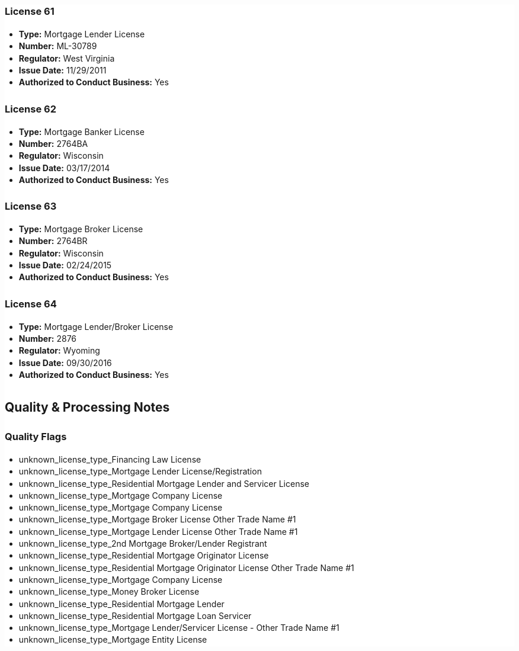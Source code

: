 ### License 61
- **Type:** Mortgage Lender License
- **Number:** ML-30789
- **Regulator:** West Virginia
- **Issue Date:** 11/29/2011
- **Authorized to Conduct Business:** Yes

### License 62
- **Type:** Mortgage Banker License
- **Number:** 2764BA
- **Regulator:** Wisconsin
- **Issue Date:** 03/17/2014
- **Authorized to Conduct Business:** Yes

### License 63
- **Type:** Mortgage Broker License
- **Number:** 2764BR
- **Regulator:** Wisconsin
- **Issue Date:** 02/24/2015
- **Authorized to Conduct Business:** Yes

### License 64
- **Type:** Mortgage Lender/Broker License
- **Number:** 2876
- **Regulator:** Wyoming
- **Issue Date:** 09/30/2016
- **Authorized to Conduct Business:** Yes

## Quality & Processing Notes
### Quality Flags
- unknown_license_type_Financing Law License
- unknown_license_type_Mortgage Lender License/Registration
- unknown_license_type_Residential Mortgage Lender and Servicer License
- unknown_license_type_Mortgage Company License
- unknown_license_type_Mortgage Company License
- unknown_license_type_Mortgage Broker License Other Trade Name #1
- unknown_license_type_Mortgage Lender License Other Trade Name #1
- unknown_license_type_2nd Mortgage Broker/Lender Registrant
- unknown_license_type_Residential Mortgage Originator License
- unknown_license_type_Residential Mortgage Originator License Other Trade Name #1
- unknown_license_type_Mortgage Company License
- unknown_license_type_Money Broker License
- unknown_license_type_Residential Mortgage Lender
- unknown_license_type_Residential Mortgage Loan Servicer
- unknown_license_type_Mortgage Lender/Servicer License - Other Trade Name #1
- unknown_license_type_Mortgage Entity License
